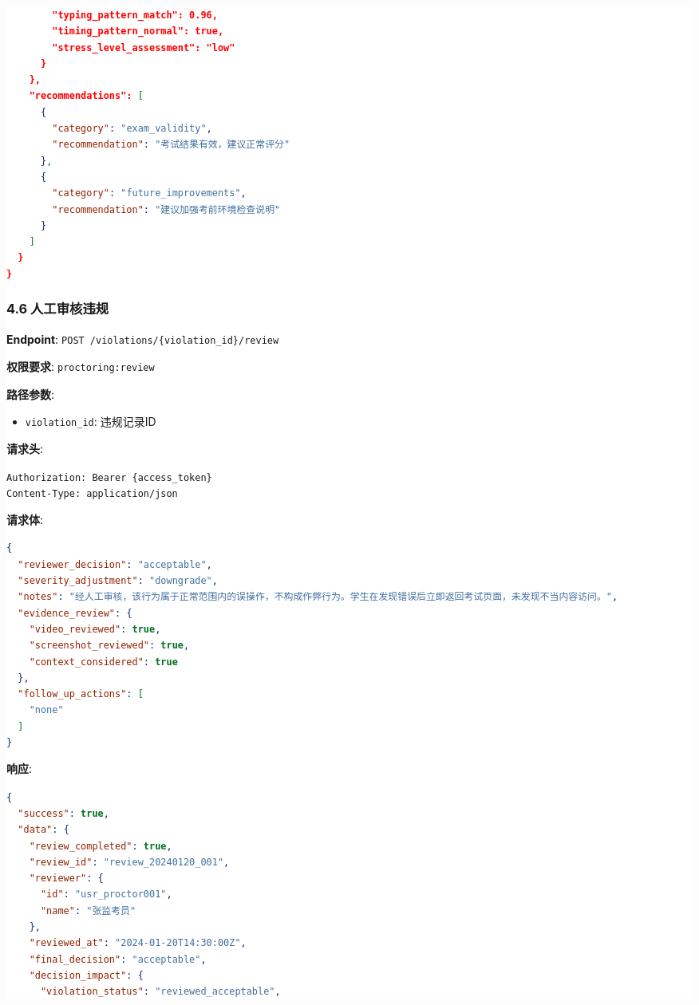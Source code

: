 ```json
        "typing_pattern_match": 0.96,
        "timing_pattern_normal": true,
        "stress_level_assessment": "low"
      }
    },
    "recommendations": [
      {
        "category": "exam_validity",
        "recommendation": "考试结果有效，建议正常评分"
      },
      {
        "category": "future_improvements",
        "recommendation": "建议加强考前环境检查说明"
      }
    ]
  }
}
```

### 4.6 人工审核违规

**Endpoint**: `POST /violations/{violation_id}/review`

**权限要求**: `proctoring:review`

**路径参数**:
- `violation_id`: 违规记录ID

**请求头**:
```http
Authorization: Bearer {access_token}
Content-Type: application/json
```

**请求体**:
```json
{
  "reviewer_decision": "acceptable",
  "severity_adjustment": "downgrade",
  "notes": "经人工审核，该行为属于正常范围内的误操作，不构成作弊行为。学生在发现错误后立即返回考试页面，未发现不当内容访问。",
  "evidence_review": {
    "video_reviewed": true,
    "screenshot_reviewed": true,
    "context_considered": true
  },
  "follow_up_actions": [
    "none"
  ]
}
```

**响应**:
```json
{
  "success": true,
  "data": {
    "review_completed": true,
    "review_id": "review_20240120_001",
    "reviewer": {
      "id": "usr_proctor001",
      "name": "张监考员"
    },
    "reviewed_at": "2024-01-20T14:30:00Z",
    "final_decision": "acceptable",
    "decision_impact": {
      "violation_status": "reviewed_acceptable",
```